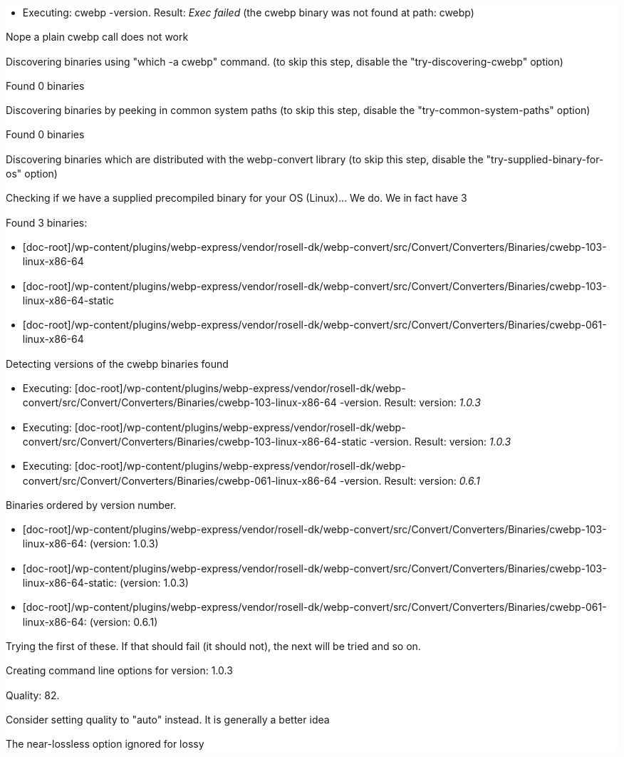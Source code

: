 - Executing: cwebp -version. Result: *Exec failed* (the cwebp binary was not found at path: cwebp)

Nope a plain cwebp call does not work

Discovering binaries using "which -a cwebp" command. (to skip this step, disable the "try-discovering-cwebp" option)

Found 0 binaries

Discovering binaries by peeking in common system paths (to skip this step, disable the "try-common-system-paths" option)

Found 0 binaries

Discovering binaries which are distributed with the webp-convert library (to skip this step, disable the "try-supplied-binary-for-os" option)

Checking if we have a supplied precompiled binary for your OS (Linux)... We do. We in fact have 3

Found 3 binaries: 

- [doc-root]/wp-content/plugins/webp-express/vendor/rosell-dk/webp-convert/src/Convert/Converters/Binaries/cwebp-103-linux-x86-64

- [doc-root]/wp-content/plugins/webp-express/vendor/rosell-dk/webp-convert/src/Convert/Converters/Binaries/cwebp-103-linux-x86-64-static

- [doc-root]/wp-content/plugins/webp-express/vendor/rosell-dk/webp-convert/src/Convert/Converters/Binaries/cwebp-061-linux-x86-64

Detecting versions of the cwebp binaries found

- Executing: [doc-root]/wp-content/plugins/webp-express/vendor/rosell-dk/webp-convert/src/Convert/Converters/Binaries/cwebp-103-linux-x86-64 -version. Result: version: *1.0.3*

- Executing: [doc-root]/wp-content/plugins/webp-express/vendor/rosell-dk/webp-convert/src/Convert/Converters/Binaries/cwebp-103-linux-x86-64-static -version. Result: version: *1.0.3*

- Executing: [doc-root]/wp-content/plugins/webp-express/vendor/rosell-dk/webp-convert/src/Convert/Converters/Binaries/cwebp-061-linux-x86-64 -version. Result: version: *0.6.1*

Binaries ordered by version number.

- [doc-root]/wp-content/plugins/webp-express/vendor/rosell-dk/webp-convert/src/Convert/Converters/Binaries/cwebp-103-linux-x86-64: (version: 1.0.3)

- [doc-root]/wp-content/plugins/webp-express/vendor/rosell-dk/webp-convert/src/Convert/Converters/Binaries/cwebp-103-linux-x86-64-static: (version: 1.0.3)

- [doc-root]/wp-content/plugins/webp-express/vendor/rosell-dk/webp-convert/src/Convert/Converters/Binaries/cwebp-061-linux-x86-64: (version: 0.6.1)

Trying the first of these. If that should fail (it should not), the next will be tried and so on.

Creating command line options for version: 1.0.3

Quality: 82. 

Consider setting quality to "auto" instead. It is generally a better idea

The near-lossless option ignored for lossy
